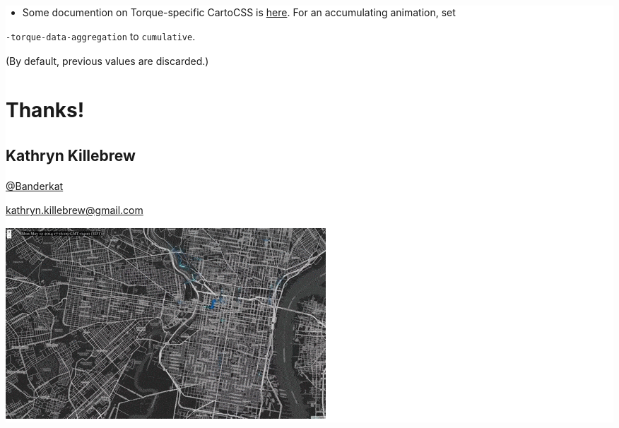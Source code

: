 

* Some documention on Torque-specific CartoCSS is [here](https://github.com/CartoDB/torque/blob/master/doc/CartoCSS.md).  For an accumulating animation, set

`-torque-data-aggregation` to `cumulative`.

(By default, previous values are discarded.)

# Thanks! #



## Kathryn Killebrew ##



[@Banderkat](https://twitter.com/banderkat)



<kathryn.killebrew@gmail.com>



![Animation GIF](img/cyclephilly.gif "CyclePhilly time lapse")

